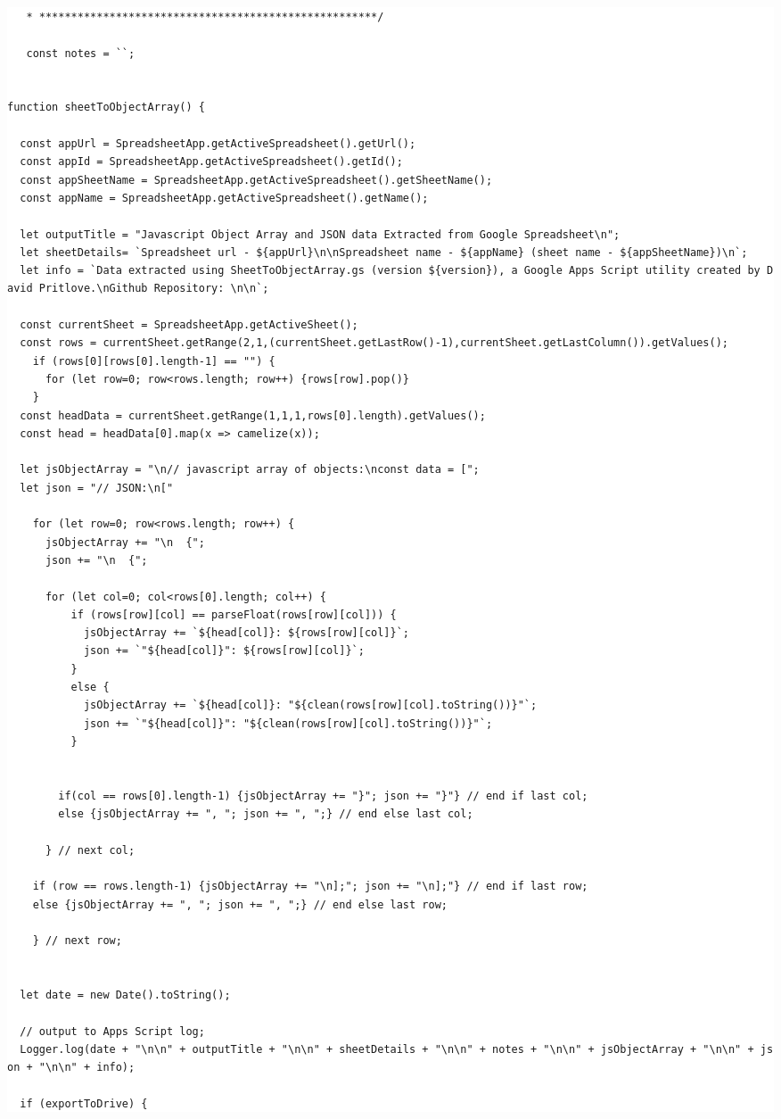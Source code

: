 ```
   * *****************************************************/

   const notes = ``;


function sheetToObjectArray() {

  const appUrl = SpreadsheetApp.getActiveSpreadsheet().getUrl();
  const appId = SpreadsheetApp.getActiveSpreadsheet().getId();
  const appSheetName = SpreadsheetApp.getActiveSpreadsheet().getSheetName();
  const appName = SpreadsheetApp.getActiveSpreadsheet().getName();
  
  let outputTitle = "Javascript Object Array and JSON data Extracted from Google Spreadsheet\n";
  let sheetDetails= `Spreadsheet url - ${appUrl}\n\nSpreadsheet name - ${appName} (sheet name - ${appSheetName})\n`;
  let info = `Data extracted using SheetToObjectArray.gs (version ${version}), a Google Apps Script utility created by David Pritlove.\nGithub Repository: \n\n`;

  const currentSheet = SpreadsheetApp.getActiveSheet();
  const rows = currentSheet.getRange(2,1,(currentSheet.getLastRow()-1),currentSheet.getLastColumn()).getValues();  
    if (rows[0][rows[0].length-1] == "") {
      for (let row=0; row<rows.length; row++) {rows[row].pop()}
    }
  const headData = currentSheet.getRange(1,1,1,rows[0].length).getValues(); 
  const head = headData[0].map(x => camelize(x));

  let jsObjectArray = "\n// javascript array of objects:\nconst data = [";
  let json = "// JSON:\n["

    for (let row=0; row<rows.length; row++) {
      jsObjectArray += "\n  {";
      json += "\n  {";

      for (let col=0; col<rows[0].length; col++) {
          if (rows[row][col] == parseFloat(rows[row][col])) {
            jsObjectArray += `${head[col]}: ${rows[row][col]}`;
            json += `"${head[col]}": ${rows[row][col]}`;
          }
          else {
            jsObjectArray += `${head[col]}: "${clean(rows[row][col].toString())}"`;
            json += `"${head[col]}": "${clean(rows[row][col].toString())}"`;
          }
        

        if(col == rows[0].length-1) {jsObjectArray += "}"; json += "}"} // end if last col;
        else {jsObjectArray += ", "; json += ", ";} // end else last col;

      } // next col;

    if (row == rows.length-1) {jsObjectArray += "\n];"; json += "\n];"} // end if last row;
    else {jsObjectArray += ", "; json += ", ";} // end else last row;

    } // next row;

  
  let date = new Date().toString();

  // output to Apps Script log;
  Logger.log(date + "\n\n" + outputTitle + "\n\n" + sheetDetails + "\n\n" + notes + "\n\n" + jsObjectArray + "\n\n" + json + "\n\n" + info);

  if (exportToDrive) {
```